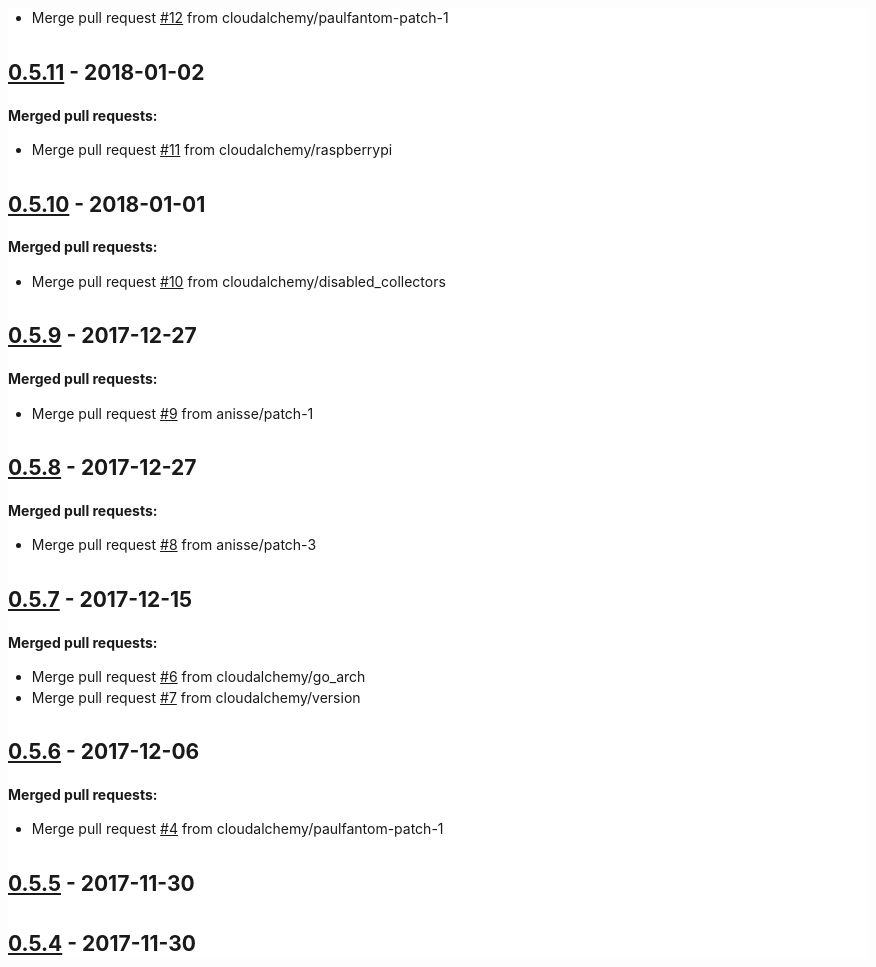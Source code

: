 - Merge pull request [#12](https://github.com/cloudalchemy/ansible-node-exporter/issues/12) from cloudalchemy/paulfantom-patch-1


## [0.5.11] - 2018-01-02
**Merged pull requests:**

- Merge pull request [#11](https://github.com/cloudalchemy/ansible-node-exporter/issues/11) from cloudalchemy/raspberrypi


## [0.5.10] - 2018-01-01
**Merged pull requests:**

- Merge pull request [#10](https://github.com/cloudalchemy/ansible-node-exporter/issues/10) from cloudalchemy/disabled_collectors


## [0.5.9] - 2017-12-27
**Merged pull requests:**

- Merge pull request [#9](https://github.com/cloudalchemy/ansible-node-exporter/issues/9) from anisse/patch-1


## [0.5.8] - 2017-12-27
**Merged pull requests:**

- Merge pull request [#8](https://github.com/cloudalchemy/ansible-node-exporter/issues/8) from anisse/patch-3


## [0.5.7] - 2017-12-15
**Merged pull requests:**

- Merge pull request [#6](https://github.com/cloudalchemy/ansible-node-exporter/issues/6) from cloudalchemy/go_arch
- Merge pull request [#7](https://github.com/cloudalchemy/ansible-node-exporter/issues/7) from cloudalchemy/version


## [0.5.6] - 2017-12-06
**Merged pull requests:**

- Merge pull request [#4](https://github.com/cloudalchemy/ansible-node-exporter/issues/4) from cloudalchemy/paulfantom-patch-1


## [0.5.5] - 2017-11-30

## [0.5.4] - 2017-11-30


[Unreleased]: https://github.com/cloudalchemy/ansible-node-exporter/compare/2.0.0...HEAD
[2.0.0]: https://github.com/cloudalchemy/ansible-node-exporter/compare/1.0.0...2.0.0
[1.0.0]: https://github.com/cloudalchemy/ansible-node-exporter/compare/0.22.0...1.0.0
[0.22.0]: https://github.com/cloudalchemy/ansible-node-exporter/compare/0.21.5...0.22.0
[0.21.5]: https://github.com/cloudalchemy/ansible-node-exporter/compare/0.21.4...0.21.5
[0.21.4]: https://github.com/cloudalchemy/ansible-node-exporter/compare/0.21.3...0.21.4
[0.21.3]: https://github.com/cloudalchemy/ansible-node-exporter/compare/0.21.2...0.21.3
[0.21.2]: https://github.com/cloudalchemy/ansible-node-exporter/compare/0.21.1...0.21.2
[0.21.1]: https://github.com/cloudalchemy/ansible-node-exporter/compare/0.21.0...0.21.1
[0.21.0]: https://github.com/cloudalchemy/ansible-node-exporter/compare/0.20.0...0.21.0
[0.20.0]: https://github.com/cloudalchemy/ansible-node-exporter/compare/0.19.0...0.20.0
[0.19.0]: https://github.com/cloudalchemy/ansible-node-exporter/compare/0.18.0...0.19.0
[0.18.0]: https://github.com/cloudalchemy/ansible-node-exporter/compare/0.17.0...0.18.0
[0.17.0]: https://github.com/cloudalchemy/ansible-node-exporter/compare/0.16.0...0.17.0
[0.16.0]: https://github.com/cloudalchemy/ansible-node-exporter/compare/0.15.0...0.16.0
[0.15.0]: https://github.com/cloudalchemy/ansible-node-exporter/compare/0.14.0...0.15.0
[0.14.0]: https://github.com/cloudalchemy/ansible-node-exporter/compare/0.13.1...0.14.0
[0.13.1]: https://github.com/cloudalchemy/ansible-node-exporter/compare/0.13.0...0.13.1
[0.13.0]: https://github.com/cloudalchemy/ansible-node-exporter/compare/0.12.1...0.13.0
[0.12.1]: https://github.com/cloudalchemy/ansible-node-exporter/compare/0.12.0...0.12.1
[0.12.0]: https://github.com/cloudalchemy/ansible-node-exporter/compare/0.11.4...0.12.0
[0.11.4]: https://github.com/cloudalchemy/ansible-node-exporter/compare/0.11.3...0.11.4
[0.11.3]: https://github.com/cloudalchemy/ansible-node-exporter/compare/0.11.2...0.11.3
[0.11.2]: https://github.com/cloudalchemy/ansible-node-exporter/compare/0.11.1...0.11.2
[0.11.1]: https://github.com/cloudalchemy/ansible-node-exporter/compare/0.11.0...0.11.1
[0.11.0]: https://github.com/cloudalchemy/ansible-node-exporter/compare/0.10.2...0.11.0
[0.10.2]: https://github.com/cloudalchemy/ansible-node-exporter/compare/0.10.1...0.10.2
[0.10.1]: https://github.com/cloudalchemy/ansible-node-exporter/compare/0.10.0...0.10.1
[0.10.0]: https://github.com/cloudalchemy/ansible-node-exporter/compare/0.9.0...0.10.0
[0.9.0]: https://github.com/cloudalchemy/ansible-node-exporter/compare/0.8.0...0.9.0
[0.8.0]: https://github.com/cloudalchemy/ansible-node-exporter/compare/0.7.0...0.8.0
[0.7.0]: https://github.com/cloudalchemy/ansible-node-exporter/compare/0.6.20...0.7.0
[0.6.20]: https://github.com/cloudalchemy/ansible-node-exporter/compare/0.6.19...0.6.20
[0.6.19]: https://github.com/cloudalchemy/ansible-node-exporter/compare/0.6.18...0.6.19
[0.6.18]: https://github.com/cloudalchemy/ansible-node-exporter/compare/0.6.17...0.6.18
[0.6.17]: https://github.com/cloudalchemy/ansible-node-exporter/compare/0.6.16...0.6.17
[0.6.16]: https://github.com/cloudalchemy/ansible-node-exporter/compare/0.6.15...0.6.16
[0.6.15]: https://github.com/cloudalchemy/ansible-node-exporter/compare/0.6.14...0.6.15
[0.6.14]: https://github.com/cloudalchemy/ansible-node-exporter/compare/0.6.13...0.6.14
[0.6.13]: https://github.com/cloudalchemy/ansible-node-exporter/compare/0.6.12...0.6.13
[0.6.12]: https://github.com/cloudalchemy/ansible-node-exporter/compare/0.6.11...0.6.12
[0.6.11]: https://github.com/cloudalchemy/ansible-node-exporter/compare/0.6.10...0.6.11
[0.6.10]: https://github.com/cloudalchemy/ansible-node-exporter/compare/0.6.9...0.6.10
[0.6.9]: https://github.com/cloudalchemy/ansible-node-exporter/compare/0.6.8...0.6.9
[0.6.8]: https://github.com/cloudalchemy/ansible-node-exporter/compare/0.6.7...0.6.8
[0.6.7]: https://github.com/cloudalchemy/ansible-node-exporter/compare/0.6.6...0.6.7
[0.6.6]: https://github.com/cloudalchemy/ansible-node-exporter/compare/0.6.5...0.6.6
[0.6.5]: https://github.com/cloudalchemy/ansible-node-exporter/compare/0.6.4...0.6.5
[0.6.4]: https://github.com/cloudalchemy/ansible-node-exporter/compare/0.6.3...0.6.4
[0.6.3]: https://github.com/cloudalchemy/ansible-node-exporter/compare/0.6.2...0.6.3
[0.6.2]: https://github.com/cloudalchemy/ansible-node-exporter/compare/0.6.1...0.6.2
[0.6.1]: https://github.com/cloudalchemy/ansible-node-exporter/compare/0.6.0...0.6.1
[0.6.0]: https://github.com/cloudalchemy/ansible-node-exporter/compare/0.5.11...0.6.0
[0.5.11]: https://github.com/cloudalchemy/ansible-node-exporter/compare/0.5.10...0.5.11
[0.5.10]: https://github.com/cloudalchemy/ansible-node-exporter/compare/0.5.9...0.5.10
[0.5.9]: https://github.com/cloudalchemy/ansible-node-exporter/compare/0.5.8...0.5.9
[0.5.8]: https://github.com/cloudalchemy/ansible-node-exporter/compare/0.5.7...0.5.8
[0.5.7]: https://github.com/cloudalchemy/ansible-node-exporter/compare/0.5.6...0.5.7
[0.5.6]: https://github.com/cloudalchemy/ansible-node-exporter/compare/0.5.5...0.5.6
[0.5.5]: https://github.com/cloudalchemy/ansible-node-exporter/compare/0.5.4...0.5.5
[0.5.4]: https://github.com/cloudalchemy/ansible-node-exporter/compare/0.5.3...0.5.4
[0.5.3]: https://github.com/cloudalchemy/ansible-node-exporter/compare/0.5.1...0.5.3
[0.5.1]: https://github.com/cloudalchemy/ansible-node-exporter/compare/0.5.0...0.5.1
[0.5.0]: https://github.com/cloudalchemy/ansible-node-exporter/compare/0.4.3...0.5.0
[0.4.3]: https://github.com/cloudalchemy/ansible-node-exporter/compare/0.4.2...0.4.3
[0.4.2]: https://github.com/cloudalchemy/ansible-node-exporter/compare/0.4.1...0.4.2
[0.4.1]: https://github.com/cloudalchemy/ansible-node-exporter/compare/0.4.0...0.4.1
[0.4.0]: https://github.com/cloudalchemy/ansible-node-exporter/compare/0.3.3...0.4.0
[0.3.3]: https://github.com/cloudalchemy/ansible-node-exporter/compare/0.3.4...0.3.3
[0.3.4]: https://github.com/cloudalchemy/ansible-node-exporter/compare/0.3.2...0.3.4
[0.3.2]: https://github.com/cloudalchemy/ansible-node-exporter/compare/0.3.1...0.3.2
[0.3.1]: https://github.com/cloudalchemy/ansible-node-exporter/compare/0.3.0...0.3.1
[0.3.0]: https://github.com/cloudalchemy/ansible-node-exporter/compare/0.2.0...0.3.0
[0.2.0]: https://github.com/cloudalchemy/ansible-node-exporter/compare/0.1.2...0.2.0
[0.1.2]: https://github.com/cloudalchemy/ansible-node-exporter/compare/0.1.1...0.1.2
[0.1.1]: https://github.com/cloudalchemy/ansible-node-exporter/compare/0.1.0...0.1.1
[0.1.0]: https://github.com/cloudalchemy/ansible-node-exporter/compare/0.0.2...0.1.0
[0.0.2]: https://github.com/cloudalchemy/ansible-node-exporter/compare/0.0.1...0.0.2